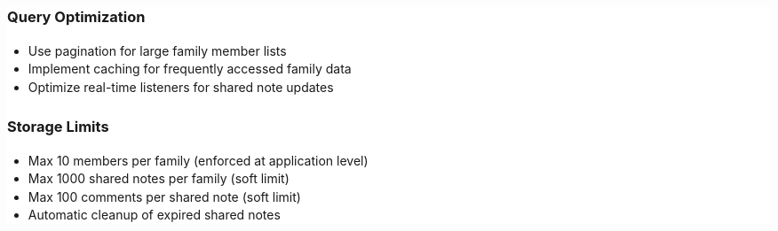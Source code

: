 ### Query Optimization
- Use pagination for large family member lists
- Implement caching for frequently accessed family data
- Optimize real-time listeners for shared note updates

### Storage Limits
- Max 10 members per family (enforced at application level)
- Max 1000 shared notes per family (soft limit)
- Max 100 comments per shared note (soft limit)
- Automatic cleanup of expired shared notes
